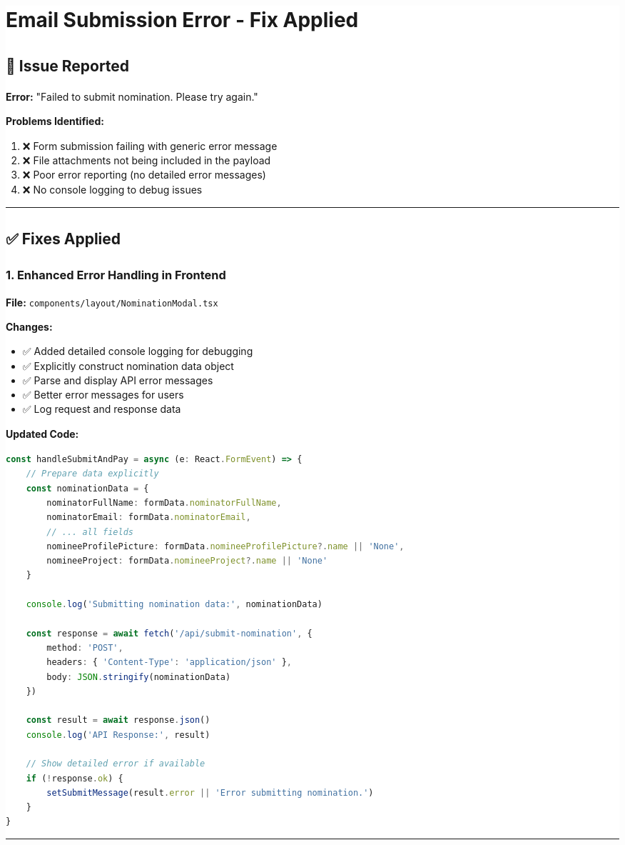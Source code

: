 # Email Submission Error - Fix Applied

## 🐛 Issue Reported

**Error:** "Failed to submit nomination. Please try again."

**Problems Identified:**
1. ❌ Form submission failing with generic error message
2. ❌ File attachments not being included in the payload
3. ❌ Poor error reporting (no detailed error messages)
4. ❌ No console logging to debug issues

---

## ✅ Fixes Applied

### 1. **Enhanced Error Handling in Frontend**

**File:** `components/layout/NominationModal.tsx`

**Changes:**
- ✅ Added detailed console logging for debugging
- ✅ Explicitly construct nomination data object
- ✅ Parse and display API error messages
- ✅ Better error messages for users
- ✅ Log request and response data

**Updated Code:**
```typescript
const handleSubmitAndPay = async (e: React.FormEvent) => {
    // Prepare data explicitly
    const nominationData = {
        nominatorFullName: formData.nominatorFullName,
        nominatorEmail: formData.nominatorEmail,
        // ... all fields
        nomineeProfilePicture: formData.nomineeProfilePicture?.name || 'None',
        nomineeProject: formData.nomineeProject?.name || 'None'
    }

    console.log('Submitting nomination data:', nominationData)
    
    const response = await fetch('/api/submit-nomination', {
        method: 'POST',
        headers: { 'Content-Type': 'application/json' },
        body: JSON.stringify(nominationData)
    })
    
    const result = await response.json()
    console.log('API Response:', result)
    
    // Show detailed error if available
    if (!response.ok) {
        setSubmitMessage(result.error || 'Error submitting nomination.')
    }
}
```

---